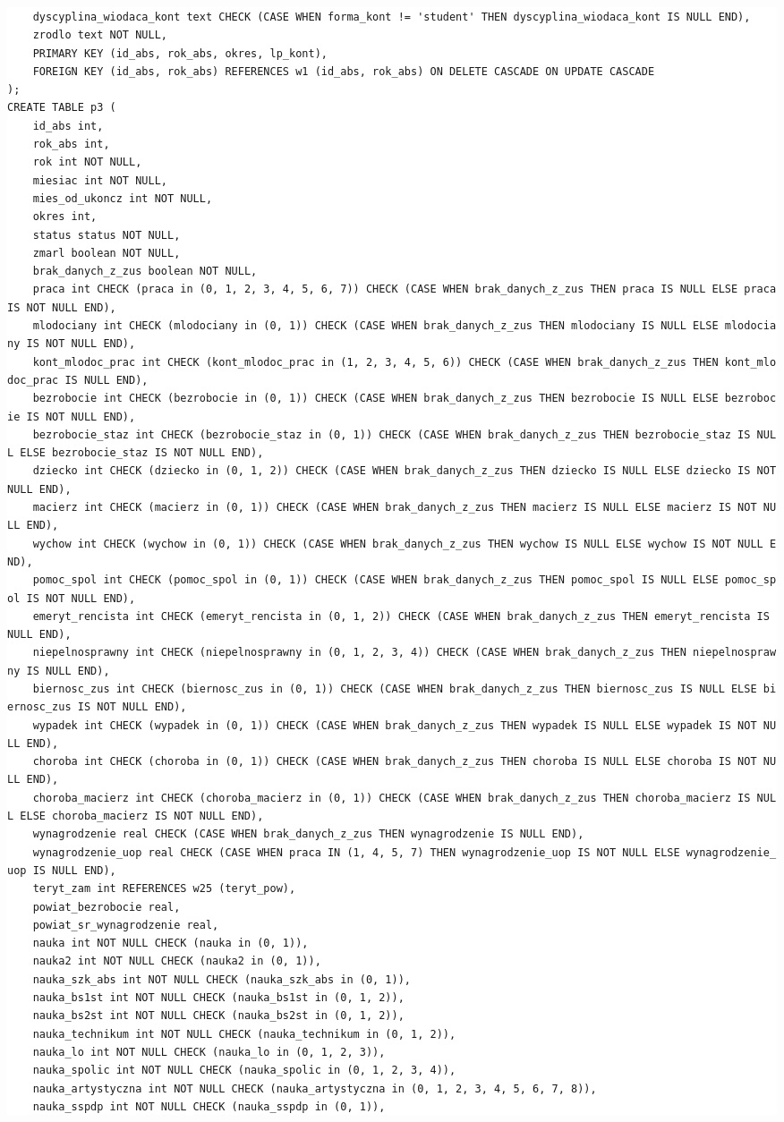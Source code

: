 ```{sql}
	dyscyplina_wiodaca_kont text CHECK (CASE WHEN forma_kont != 'student' THEN dyscyplina_wiodaca_kont IS NULL END),
	zrodlo text NOT NULL,
	PRIMARY KEY (id_abs, rok_abs, okres, lp_kont),
	FOREIGN KEY (id_abs, rok_abs) REFERENCES w1 (id_abs, rok_abs) ON DELETE CASCADE ON UPDATE CASCADE
);
CREATE TABLE p3 (
	id_abs int,
	rok_abs int,
	rok int NOT NULL,
	miesiac int NOT NULL,
	mies_od_ukoncz int NOT NULL,
	okres int,
	status status NOT NULL,
	zmarl boolean NOT NULL,
	brak_danych_z_zus boolean NOT NULL,
	praca int CHECK (praca in (0, 1, 2, 3, 4, 5, 6, 7)) CHECK (CASE WHEN brak_danych_z_zus THEN praca IS NULL ELSE praca IS NOT NULL END),
	mlodociany int CHECK (mlodociany in (0, 1)) CHECK (CASE WHEN brak_danych_z_zus THEN mlodociany IS NULL ELSE mlodociany IS NOT NULL END),
	kont_mlodoc_prac int CHECK (kont_mlodoc_prac in (1, 2, 3, 4, 5, 6)) CHECK (CASE WHEN brak_danych_z_zus THEN kont_mlodoc_prac IS NULL END),
	bezrobocie int CHECK (bezrobocie in (0, 1)) CHECK (CASE WHEN brak_danych_z_zus THEN bezrobocie IS NULL ELSE bezrobocie IS NOT NULL END),
	bezrobocie_staz int CHECK (bezrobocie_staz in (0, 1)) CHECK (CASE WHEN brak_danych_z_zus THEN bezrobocie_staz IS NULL ELSE bezrobocie_staz IS NOT NULL END),
	dziecko int CHECK (dziecko in (0, 1, 2)) CHECK (CASE WHEN brak_danych_z_zus THEN dziecko IS NULL ELSE dziecko IS NOT NULL END),
	macierz int CHECK (macierz in (0, 1)) CHECK (CASE WHEN brak_danych_z_zus THEN macierz IS NULL ELSE macierz IS NOT NULL END),
	wychow int CHECK (wychow in (0, 1)) CHECK (CASE WHEN brak_danych_z_zus THEN wychow IS NULL ELSE wychow IS NOT NULL END),
	pomoc_spol int CHECK (pomoc_spol in (0, 1)) CHECK (CASE WHEN brak_danych_z_zus THEN pomoc_spol IS NULL ELSE pomoc_spol IS NOT NULL END),
	emeryt_rencista int CHECK (emeryt_rencista in (0, 1, 2)) CHECK (CASE WHEN brak_danych_z_zus THEN emeryt_rencista IS NULL END),
	niepelnosprawny int CHECK (niepelnosprawny in (0, 1, 2, 3, 4)) CHECK (CASE WHEN brak_danych_z_zus THEN niepelnosprawny IS NULL END),
	biernosc_zus int CHECK (biernosc_zus in (0, 1)) CHECK (CASE WHEN brak_danych_z_zus THEN biernosc_zus IS NULL ELSE biernosc_zus IS NOT NULL END),
	wypadek int CHECK (wypadek in (0, 1)) CHECK (CASE WHEN brak_danych_z_zus THEN wypadek IS NULL ELSE wypadek IS NOT NULL END),
	choroba int CHECK (choroba in (0, 1)) CHECK (CASE WHEN brak_danych_z_zus THEN choroba IS NULL ELSE choroba IS NOT NULL END),
	choroba_macierz int CHECK (choroba_macierz in (0, 1)) CHECK (CASE WHEN brak_danych_z_zus THEN choroba_macierz IS NULL ELSE choroba_macierz IS NOT NULL END),
	wynagrodzenie real CHECK (CASE WHEN brak_danych_z_zus THEN wynagrodzenie IS NULL END),
	wynagrodzenie_uop real CHECK (CASE WHEN praca IN (1, 4, 5, 7) THEN wynagrodzenie_uop IS NOT NULL ELSE wynagrodzenie_uop IS NULL END),
	teryt_zam int REFERENCES w25 (teryt_pow),
	powiat_bezrobocie real,
	powiat_sr_wynagrodzenie real,
	nauka int NOT NULL CHECK (nauka in (0, 1)),
	nauka2 int NOT NULL CHECK (nauka2 in (0, 1)),
	nauka_szk_abs int NOT NULL CHECK (nauka_szk_abs in (0, 1)),
	nauka_bs1st int NOT NULL CHECK (nauka_bs1st in (0, 1, 2)),
	nauka_bs2st int NOT NULL CHECK (nauka_bs2st in (0, 1, 2)),
	nauka_technikum int NOT NULL CHECK (nauka_technikum in (0, 1, 2)),
	nauka_lo int NOT NULL CHECK (nauka_lo in (0, 1, 2, 3)),
	nauka_spolic int NOT NULL CHECK (nauka_spolic in (0, 1, 2, 3, 4)),
	nauka_artystyczna int NOT NULL CHECK (nauka_artystyczna in (0, 1, 2, 3, 4, 5, 6, 7, 8)),
	nauka_sspdp int NOT NULL CHECK (nauka_sspdp in (0, 1)),
```